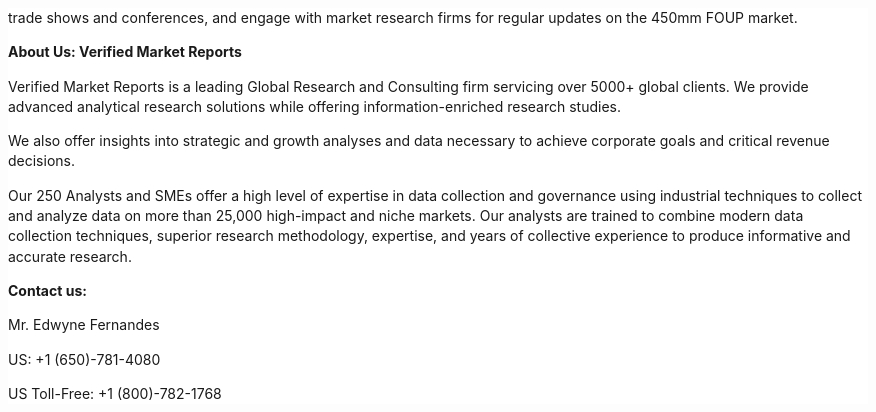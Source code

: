 trade shows and conferences, and engage with market research firms for regular updates on the 450mm FOUP market.</p></body></html></h3><p id="" class=""><strong>About Us: Verified Market Reports</strong></p><p id="" class="">Verified Market Reports is a leading Global Research and Consulting firm servicing over 5000+ global clients. We provide advanced analytical research solutions while offering information-enriched research studies.</p><p id="" class="">We also offer insights into strategic and growth analyses and data necessary to achieve corporate goals and critical revenue decisions.</p><p id="" class="">Our 250 Analysts and SMEs offer a high level of expertise in data collection and governance using industrial techniques to collect and analyze data on more than 25,000 high-impact and niche markets. Our analysts are trained to combine modern data collection techniques, superior research methodology, expertise, and years of collective experience to produce informative and accurate research.</p><p id="" class=""><strong>Contact us:</strong></p><p id="" class="">Mr. Edwyne Fernandes</p><p id="" class="">US: +1 (650)-781-4080</p><p id="" class="">US Toll-Free: +1 (800)-782-1768</p>
